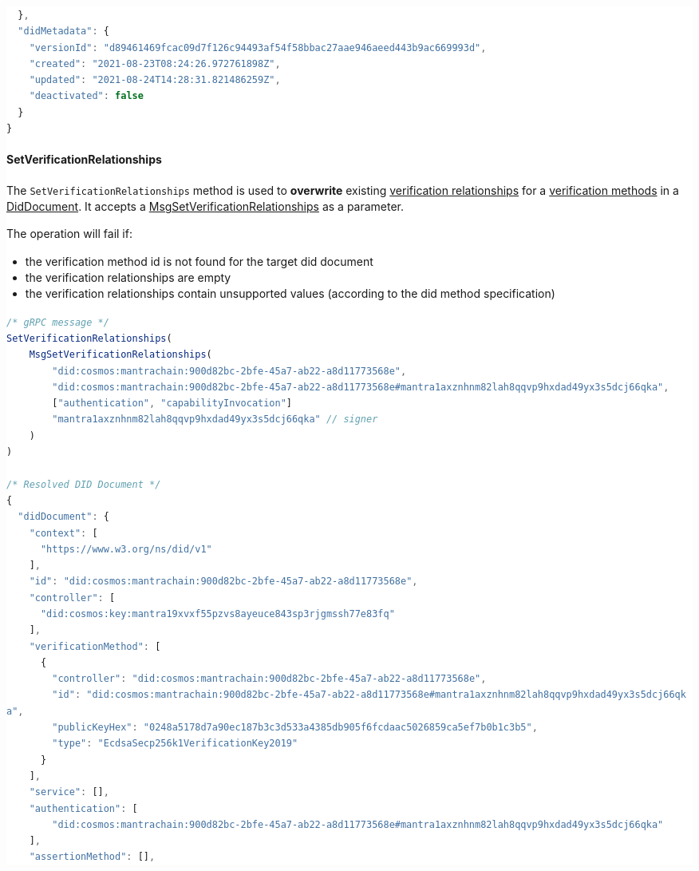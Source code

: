 ```javascript
  },
  "didMetadata": {
    "versionId": "d89461469fcac09d7f126c94493af54f58bbac27aae946aeed443b9ac669993d",
    "created": "2021-08-23T08:24:26.972761898Z",
    "updated": "2021-08-24T14:28:31.821486259Z",
    "deactivated": false
  }
}

```


#### SetVerificationRelationships


The `SetVerificationRelationships` method is used to **overwrite** existing [verification relationships](https://w3c.github.io/did-core/#verification-relationships) for a [verification methods](https://w3c.github.io/did-core/#verification-methods) in a [DidDocument](02_state.md#diddocument). It accepts a [MsgSetVerificationRelationships](./04_messages.md#MsgSetVerificationRelationships) as a parameter.

The operation will fail if:

- the verification method id is not found for the target did document
- the verification relationships are empty
- the verification relationships contain unsupported values (according to the did method specification)



```javascript
/* gRPC message */
SetVerificationRelationships(
    MsgSetVerificationRelationships(
        "did:cosmos:mantrachain:900d82bc-2bfe-45a7-ab22-a8d11773568e",
        "did:cosmos:mantrachain:900d82bc-2bfe-45a7-ab22-a8d11773568e#mantra1axznhnm82lah8qqvp9hxdad49yx3s5dcj66qka",
        ["authentication", "capabilityInvocation"]
        "mantra1axznhnm82lah8qqvp9hxdad49yx3s5dcj66qka" // signer
    )
)

/* Resolved DID Document */
{
  "didDocument": {
    "context": [
      "https://www.w3.org/ns/did/v1"
    ],
    "id": "did:cosmos:mantrachain:900d82bc-2bfe-45a7-ab22-a8d11773568e",
    "controller": [
      "did:cosmos:key:mantra19xvxf55pzvs8ayeuce843sp3rjgmssh77e83fq"
    ],
    "verificationMethod": [
      {
        "controller": "did:cosmos:mantrachain:900d82bc-2bfe-45a7-ab22-a8d11773568e",
        "id": "did:cosmos:mantrachain:900d82bc-2bfe-45a7-ab22-a8d11773568e#mantra1axznhnm82lah8qqvp9hxdad49yx3s5dcj66qka",
        "publicKeyHex": "0248a5178d7a90ec187b3c3d533a4385db905f6fcdaac5026859ca5ef7b0b1c3b5",
        "type": "EcdsaSecp256k1VerificationKey2019"
      }
    ],
    "service": [],
    "authentication": [
        "did:cosmos:mantrachain:900d82bc-2bfe-45a7-ab22-a8d11773568e#mantra1axznhnm82lah8qqvp9hxdad49yx3s5dcj66qka"
    ],
    "assertionMethod": [],
```